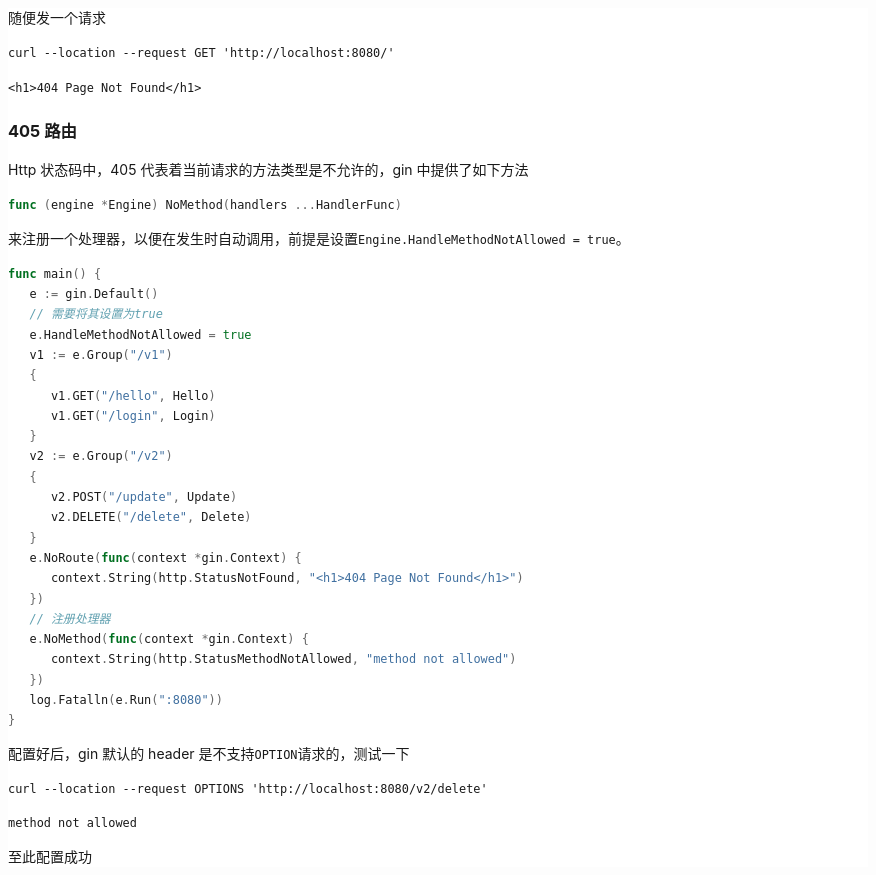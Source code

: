 随便发一个请求

```
curl --location --request GET 'http://localhost:8080/'
```

```
<h1>404 Page Not Found</h1>
```

### 405 路由

Http 状态码中，405 代表着当前请求的方法类型是不允许的，gin 中提供了如下方法

```go
func (engine *Engine) NoMethod(handlers ...HandlerFunc)
```

来注册一个处理器，以便在发生时自动调用，前提是设置`Engine.HandleMethodNotAllowed = true`。

```go
func main() {
   e := gin.Default()
   // 需要将其设置为true
   e.HandleMethodNotAllowed = true
   v1 := e.Group("/v1")
   {
      v1.GET("/hello", Hello)
      v1.GET("/login", Login)
   }
   v2 := e.Group("/v2")
   {
      v2.POST("/update", Update)
      v2.DELETE("/delete", Delete)
   }
   e.NoRoute(func(context *gin.Context) {
      context.String(http.StatusNotFound, "<h1>404 Page Not Found</h1>")
   })
   // 注册处理器
   e.NoMethod(func(context *gin.Context) {
      context.String(http.StatusMethodNotAllowed, "method not allowed")
   })
   log.Fatalln(e.Run(":8080"))
}
```

配置好后，gin 默认的 header 是不支持`OPTION`请求的，测试一下

```
curl --location --request OPTIONS 'http://localhost:8080/v2/delete'
```

```
method not allowed
```

至此配置成功
